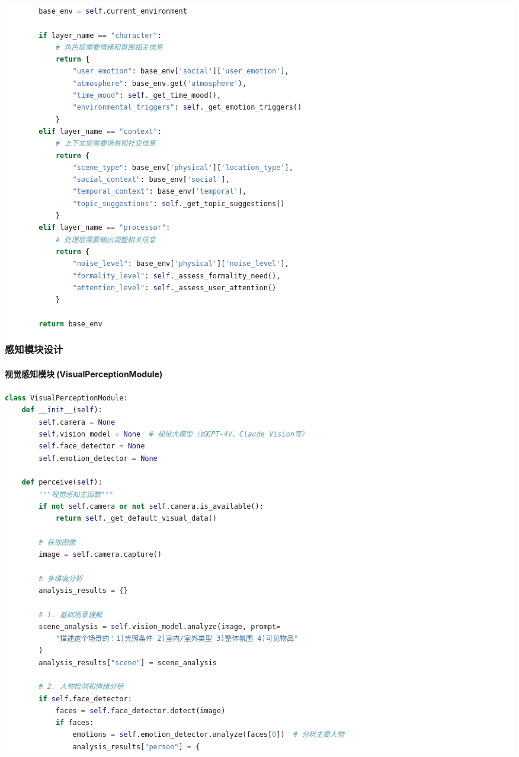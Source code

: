 ```python
        base_env = self.current_environment
        
        if layer_name == "character":
            # 角色层需要情绪和氛围相关信息
            return {
                "user_emotion": base_env['social']['user_emotion'],
                "atmosphere": base_env.get('atmosphere'),
                "time_mood": self._get_time_mood(),
                "environmental_triggers": self._get_emotion_triggers()
            }
        elif layer_name == "context":
            # 上下文层需要场景和社交信息
            return {
                "scene_type": base_env['physical']['location_type'],
                "social_context": base_env['social'],
                "temporal_context": base_env['temporal'],
                "topic_suggestions": self._get_topic_suggestions()
            }
        elif layer_name == "processor":
            # 处理层需要输出调整相关信息
            return {
                "noise_level": base_env['physical']['noise_level'],
                "formality_level": self._assess_formality_need(),
                "attention_level": self._assess_user_attention()
            }
        
        return base_env
```

### 感知模块设计

#### 视觉感知模块 (VisualPerceptionModule)
```python
class VisualPerceptionModule:
    def __init__(self):
        self.camera = None
        self.vision_model = None  # 视觉大模型（如GPT-4V、Claude Vision等）
        self.face_detector = None
        self.emotion_detector = None
        
    def perceive(self):
        """视觉感知主函数"""
        if not self.camera or not self.camera.is_available():
            return self._get_default_visual_data()
            
        # 获取图像
        image = self.camera.capture()
        
        # 多维度分析
        analysis_results = {}
        
        # 1. 基础场景理解
        scene_analysis = self.vision_model.analyze(image, prompt=
            "描述这个场景的：1)光照条件 2)室内/室外类型 3)整体氛围 4)可见物品"
        )
        analysis_results["scene"] = scene_analysis
        
        # 2. 人物检测和情绪分析
        if self.face_detector:
            faces = self.face_detector.detect(image)
            if faces:
                emotions = self.emotion_detector.analyze(faces[0])  # 分析主要人物
                analysis_results["person"] = {
```